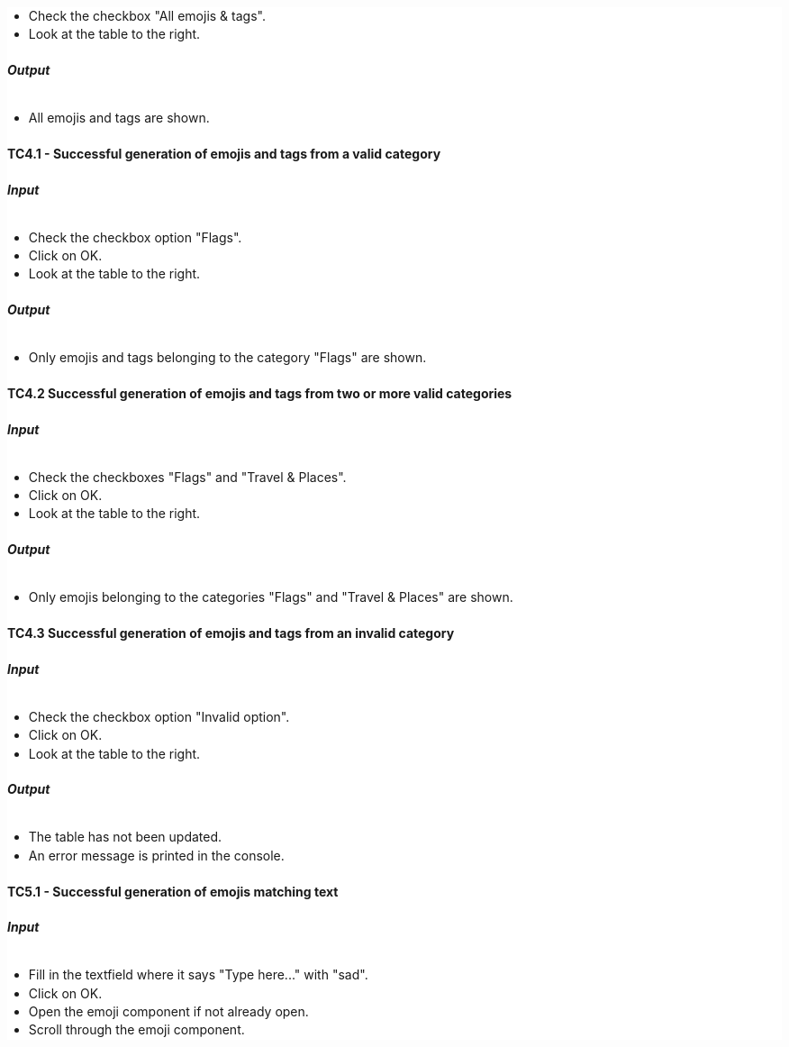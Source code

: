 - Check the checkbox "All emojis & tags".
- Look at the table to the right.

###### **Output**

- All emojis and tags are shown.

#### **TC4.1 - Successful generation of emojis and tags from a valid category**

###### **Input**

- Check the checkbox option "Flags".
- Click on OK.
- Look at the table to the right.

###### **Output**

- Only emojis and tags belonging to the category "Flags" are shown.

#### **TC4.2 Successful generation of emojis and tags from two or more valid categories**

###### **Input**

- Check the checkboxes "Flags" and "Travel & Places".
- Click on OK.
- Look at the table to the right.

###### **Output**

- Only emojis belonging to the categories "Flags" and "Travel & Places" are shown.

#### **TC4.3 Successful generation of emojis and tags from an invalid category**

###### **Input**

- Check the checkbox option "Invalid option".
- Click on OK.
- Look at the table to the right.

###### **Output**

- The table has not been updated.
- An error message is printed in the console.

#### **TC5.1 - Successful generation of emojis matching text**

###### **Input**

- Fill in the textfield where it says "Type here..." with "sad".
- Click on OK.
- Open the emoji component if not already open.
- Scroll through the emoji component.
